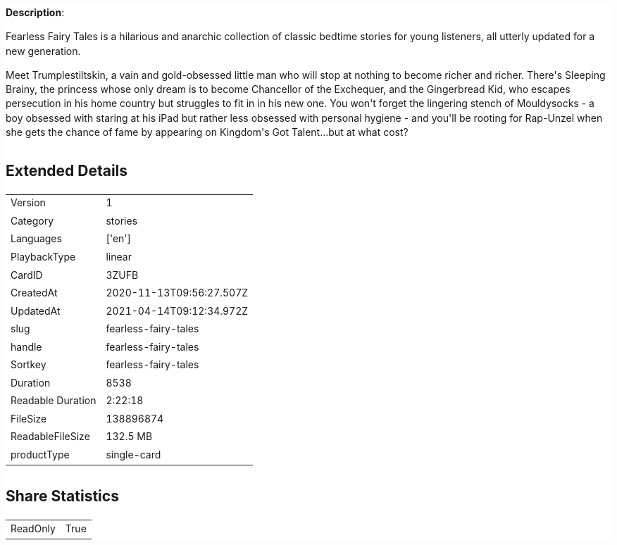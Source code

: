 **Description**:

Fearless Fairy Tales is a hilarious and anarchic collection of classic bedtime stories for young listeners, all utterly updated for a new generation. 

Meet Trumplestiltskin, a vain and gold-obsessed little man who will stop at nothing to become richer and richer. There's Sleeping Brainy, the princess whose only dream is to become Chancellor of the Exchequer, and the Gingerbread Kid, who escapes persecution in his home country but struggles to fit in in his new one. You won't forget the lingering stench of Mouldysocks - a boy obsessed with staring at his iPad but rather less obsessed with personal hygiene - and you'll be rooting for Rap-Unzel when she gets the chance of fame by appearing on Kingdom's Got Talent...but at what cost?


## Extended Details

|  |  |
| - | - |
| Version | 1 |
| Category | stories |
| Languages | ['en'] |
| PlaybackType | linear |
| CardID | 3ZUFB |
| CreatedAt | 2020-11-13T09:56:27.507Z |
| UpdatedAt | 2021-04-14T09:12:34.972Z |
| slug | fearless-fairy-tales |
| handle | fearless-fairy-tales |
| Sortkey | fearless-fairy-tales |
| Duration | 8538 |
| Readable Duration | 2:22:18 |
| FileSize | 138896874 |
| ReadableFileSize | 132.5 MB |
| productType | single-card |


## Share Statistics

|  |  |
| - | - |
| ReadOnly | True |
